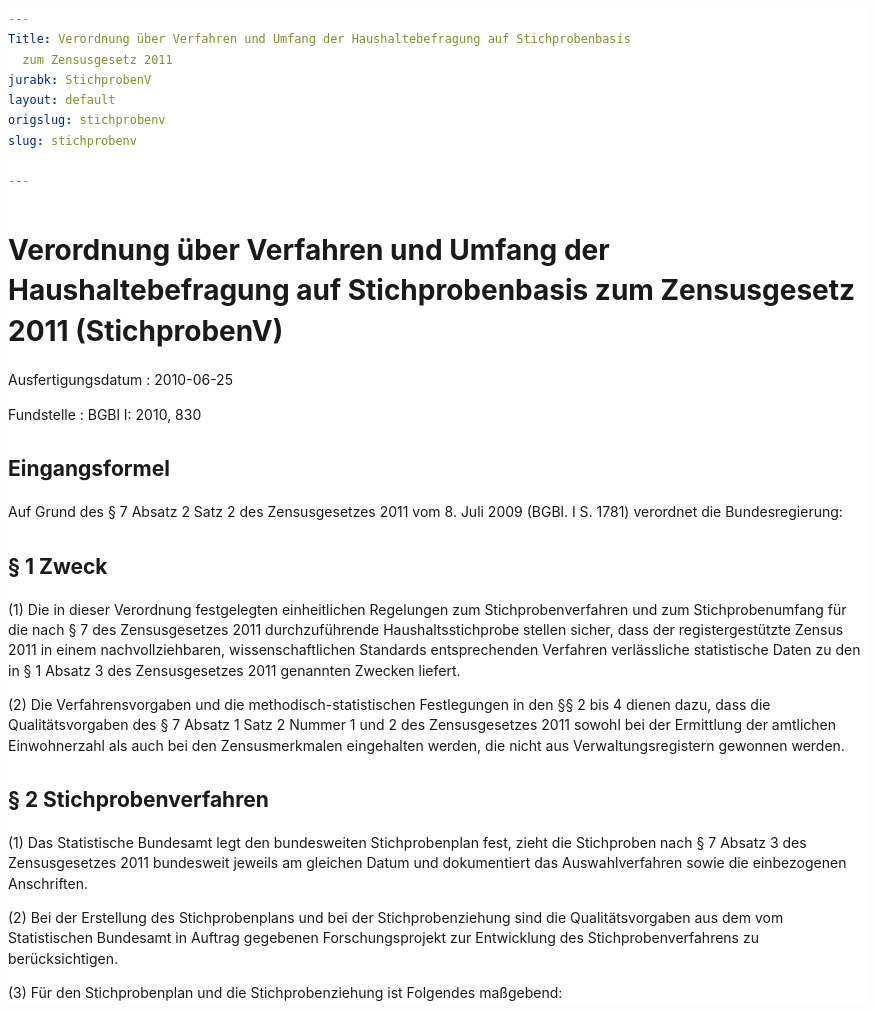 ```yaml
---
Title: Verordnung über Verfahren und Umfang der Haushaltebefragung auf Stichprobenbasis
  zum Zensusgesetz 2011
jurabk: StichprobenV
layout: default
origslug: stichprobenv
slug: stichprobenv

---
```


# Verordnung über Verfahren und Umfang der Haushaltebefragung auf Stichprobenbasis zum Zensusgesetz 2011 (StichprobenV)

Ausfertigungsdatum
:   2010-06-25

Fundstelle
:   BGBl I: 2010, 830


## Eingangsformel

Auf Grund des § 7 Absatz 2 Satz 2 des Zensusgesetzes 2011 vom 8. Juli 2009 (BGBl. I S. 1781) verordnet die Bundesregierung:


## § 1 Zweck

(1) Die in dieser Verordnung festgelegten einheitlichen Regelungen zum Stichprobenverfahren und zum Stichprobenumfang für die nach § 7 des Zensusgesetzes 2011 durchzuführende Haushaltsstichprobe stellen sicher, dass der registergestützte Zensus 2011 in einem nachvollziehbaren, wissenschaftlichen Standards entsprechenden Verfahren verlässliche statistische Daten zu den in § 1 Absatz 3 des Zensusgesetzes 2011 genannten Zwecken liefert.

(2) Die Verfahrensvorgaben und die methodisch-statistischen Festlegungen in den §§ 2 bis 4 dienen dazu, dass die Qualitätsvorgaben des § 7 Absatz 1 Satz 2 Nummer 1 und 2 des Zensusgesetzes 2011 sowohl bei der Ermittlung der amtlichen Einwohnerzahl als auch bei den Zensusmerkmalen eingehalten werden, die nicht aus Verwaltungsregistern gewonnen werden.


## § 2 Stichprobenverfahren

(1) Das Statistische Bundesamt legt den bundesweiten Stichprobenplan fest, zieht die Stichproben nach § 7 Absatz 3 des Zensusgesetzes 2011 bundesweit jeweils am gleichen Datum und dokumentiert das Auswahlverfahren sowie die einbezogenen Anschriften.

(2) Bei der Erstellung des Stichprobenplans und bei der Stichprobenziehung sind die Qualitätsvorgaben aus dem vom Statistischen Bundesamt in Auftrag gegebenen Forschungsprojekt zur Entwicklung des Stichprobenverfahrens zu berücksichtigen.

(3) Für den Stichprobenplan und die Stichprobenziehung ist Folgendes maßgebend:
